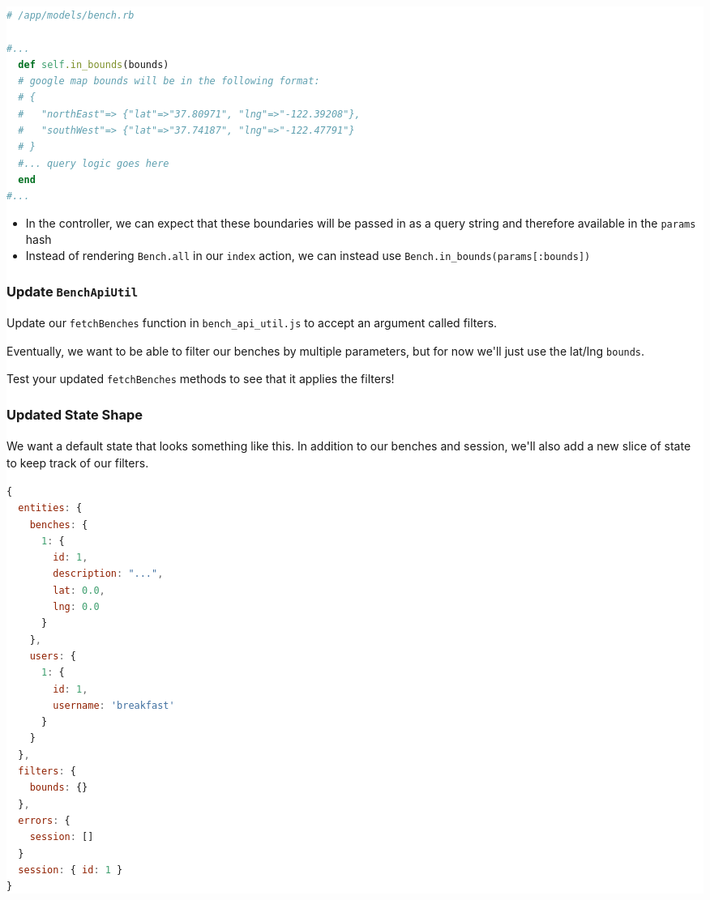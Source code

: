 ```ruby
# /app/models/bench.rb

#...
  def self.in_bounds(bounds)
  # google map bounds will be in the following format:
  # {
  #   "northEast"=> {"lat"=>"37.80971", "lng"=>"-122.39208"},
  #   "southWest"=> {"lat"=>"37.74187", "lng"=>"-122.47791"}
  # }
  #... query logic goes here
  end
#...
```

- In the controller, we can expect that these boundaries will be passed in as a
  query string and therefore available in the `params` hash
- Instead of rendering `Bench.all` in our `index` action, we can instead use
  `Bench.in_bounds(params[:bounds])`

### Update `BenchApiUtil`

Update our `fetchBenches` function in `bench_api_util.js` to accept an argument
called filters.

Eventually, we want to be able to filter our benches by multiple parameters, but
for now we'll just use the lat/lng `bounds`.

Test your updated `fetchBenches` methods to see that it applies the filters!

### Updated State Shape

We want a default state that looks something like this. In addition to our
benches and session, we'll also add a new slice of state to keep track of our
filters.

```js
{
  entities: {
    benches: {
      1: {
        id: 1,
        description: "...",
        lat: 0.0,
        lng: 0.0
      }
    },
    users: {
      1: {
        id: 1,
        username: 'breakfast'
      }
    }
  },
  filters: {
    bounds: {}
  },
  errors: {
    session: []
  }
  session: { id: 1 }
}
```


[live-demo]: http://aa-benchbnb.herokuapp.com
[maps-sf]: https://www.google.com/maps/place/San+Francisco,+CA/
[maps-sf]: https://www.google.com/maps/place/San+Francisco,+CA/
[exact-docs]: https://v5.reactrouter.com/web/api/Route/exact-bool
[lifecycle-methods]: https://reactjs.org/docs/state-and-lifecycle.html#adding-lifecycle-methods-to-a-class
[jquery-ajax]: http://api.jquery.com/jquery.ajax/#jQuery-ajax-settings